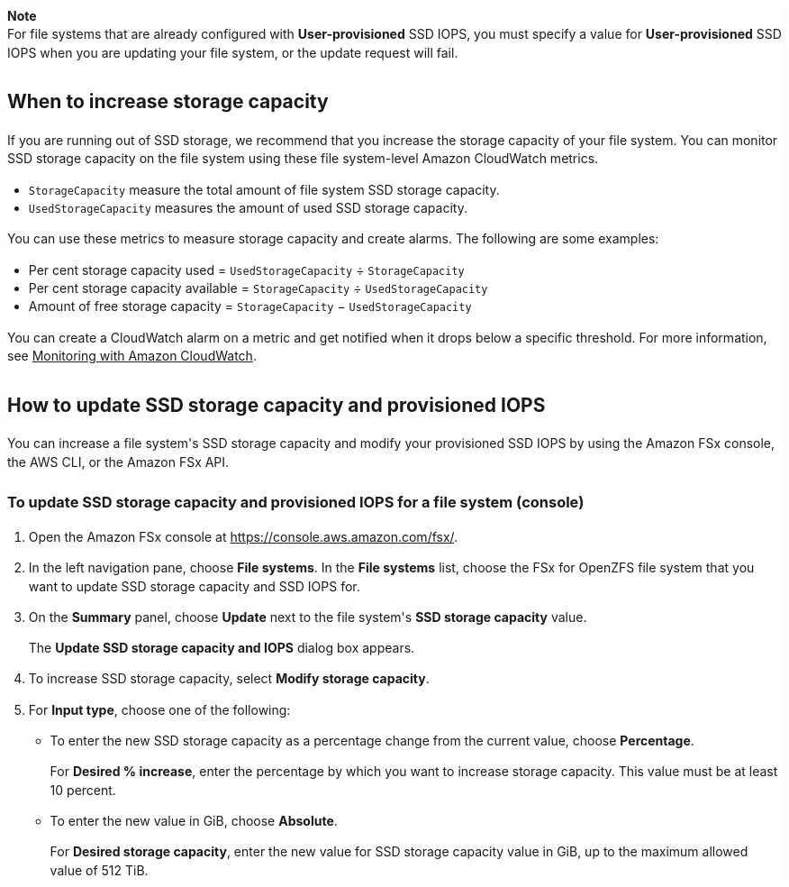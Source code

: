 **Note**  
For file systems that are already configured with **User\-provisioned** SSD IOPS, you must specify a value for **User\-provisioned** SSD IOPS when you are updating your file system, or the update request will fail\.

## When to increase storage capacity<a name="when-to-modify-storage-capacity"></a>

If you are running out of SSD storage, we recommend that you increase the storage capacity of your file system\. You can monitor SSD storage capacity on the file system using these file system\-level Amazon CloudWatch metrics\.
+ `StorageCapacity` measure the total amount of file system SSD storage capacity\.
+ `UsedStorageCapacity` measures the amount of used SSD storage capacity\.

You can use these metrics to measure storage capacity and create alarms\. The following are some examples:
+ Per cent storage capacity used = `UsedStorageCapacity` ÷ `StorageCapacity`
+ Per cent storage capacity available = `StorageCapacity` ÷ `UsedStorageCapacity`
+ Amount of free storage capacity = `StorageCapacity` − `UsedStorageCapacity`

You can create a CloudWatch alarm on a metric and get notified when it drops below a specific threshold\. For more information, see [Monitoring with Amazon CloudWatch](monitoring-cloudwatch.md)\.

## How to update SSD storage capacity and provisioned IOPS<a name="increase-storage-capacity"></a>

You can increase a file system's SSD storage capacity and modify your provisioned SSD IOPS by using the Amazon FSx console, the AWS CLI, or the Amazon FSx API\.

### To update SSD storage capacity and provisioned IOPS for a file system \(console\)<a name="increase-storage-console"></a>

1. Open the Amazon FSx console at [https://console\.aws\.amazon\.com/fsx/](https://console.aws.amazon.com/fsx/)\.

1. In the left navigation pane, choose **File systems**\. In the **File systems** list, choose the FSx for OpenZFS file system that you want to update SSD storage capacity and SSD IOPS for\.

1. On the **Summary** panel, choose **Update** next to the file system's **SSD storage capacity** value\.

   The **Update SSD storage capacity and IOPS** dialog box appears\.

1. To increase SSD storage capacity, select **Modify storage capacity**\.

1. For **Input type**, choose one of the following: 
   + To enter the new SSD storage capacity as a percentage change from the current value, choose **Percentage**\.

     For **Desired % increase**, enter the percentage by which you want to increase storage capacity\. This value must be at least 10 percent\.
   + To enter the new value in GiB, choose **Absolute**\.

     For **Desired storage capacity**, enter the new value for SSD storage capacity value in GiB, up to the maximum allowed value of 512 TiB\.
